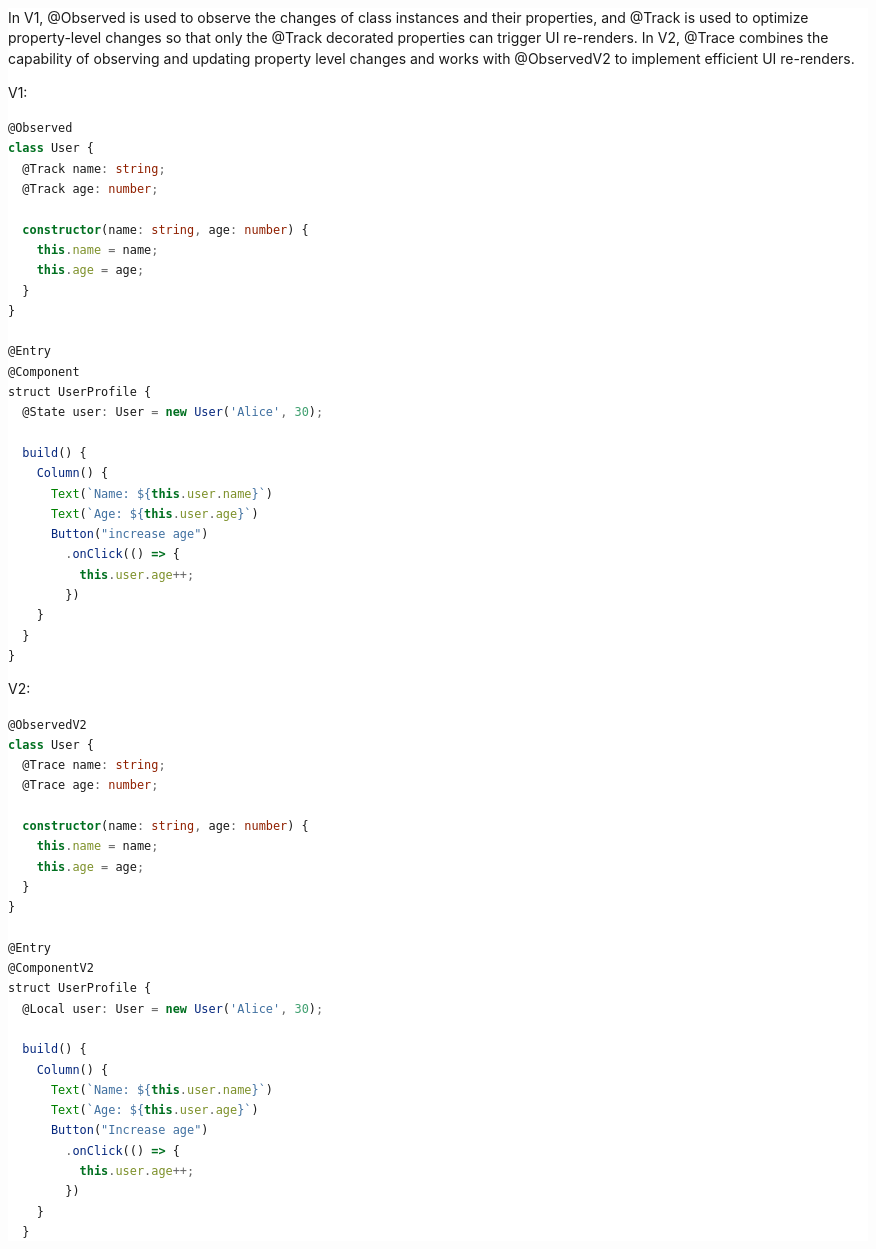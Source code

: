 In V1, @Observed is used to observe the changes of class instances and their properties, and @Track is used to optimize property-level changes so that only the @Track decorated properties can trigger UI re-renders. In V2, @Trace combines the capability of observing and updating property level changes and works with @ObservedV2 to implement efficient UI re-renders.

V1:

```ts
@Observed
class User {
  @Track name: string;
  @Track age: number;

  constructor(name: string, age: number) {
    this.name = name;
    this.age = age;
  }
}

@Entry
@Component
struct UserProfile {
  @State user: User = new User('Alice', 30);

  build() {
    Column() {
      Text(`Name: ${this.user.name}`)
      Text(`Age: ${this.user.age}`)
      Button("increase age")
        .onClick(() => {
          this.user.age++;
        })
    }
  }
}
```

V2:

```ts
@ObservedV2
class User {
  @Trace name: string;
  @Trace age: number;

  constructor(name: string, age: number) {
    this.name = name;
    this.age = age;
  }
}

@Entry
@ComponentV2
struct UserProfile {
  @Local user: User = new User('Alice', 30);

  build() {
    Column() {
      Text(`Name: ${this.user.name}`)
      Text(`Age: ${this.user.age}`)
      Button("Increase age")
        .onClick(() => {
          this.user.age++;
        })
    }
  }
```